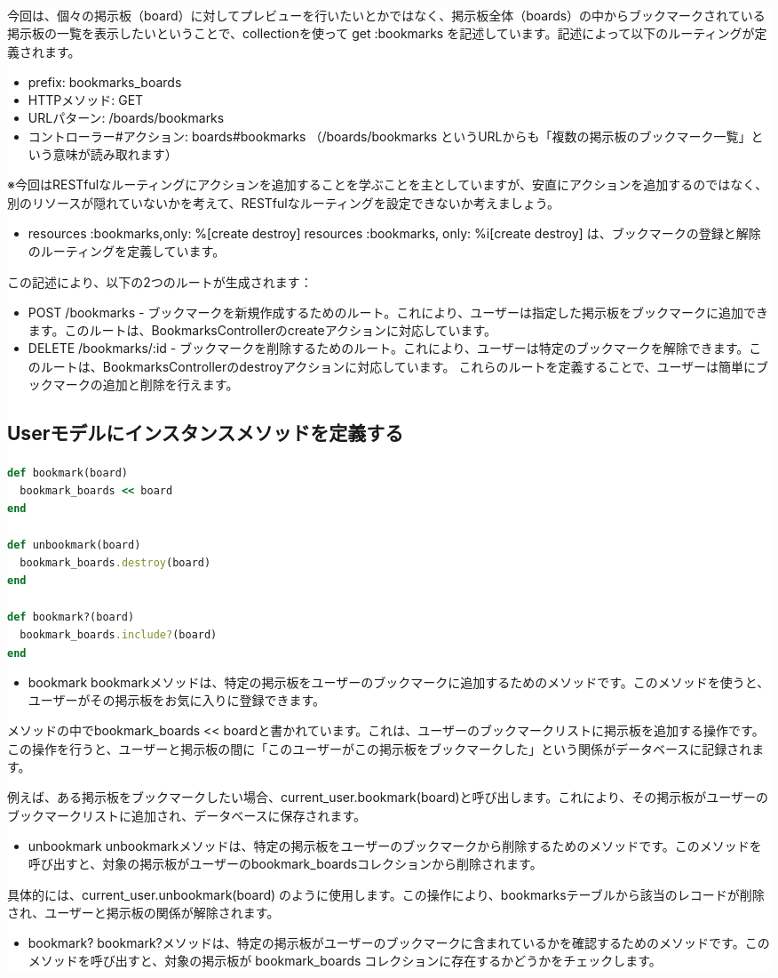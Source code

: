 今回は、個々の掲示板（board）に対してプレビューを行いたいとかではなく、掲示板全体（boards）の中からブックマークされている掲示板の一覧を表示したいということで、collectionを使って get :bookmarks を記述しています。記述によって以下のルーティングが定義されます。

* prefix: bookmarks_boards
* HTTPメソッド: GET
* URLパターン: /boards/bookmarks
* コントローラー#アクション: boards#bookmarks
（/boards/bookmarks というURLからも「複数の掲示板のブックマーク一覧」という意味が読み取れます）

※今回はRESTfulなルーティングにアクションを追加することを学ぶことを主としていますが、安直にアクションを追加するのではなく、別のリソースが隠れていないかを考えて、RESTfulなルーティングを設定できないか考えましょう。

* resources :bookmarks,only: %[create destroy]
  resources :bookmarks, only: %i[create destroy] は、ブックマークの登録と解除のルーティングを定義しています。

この記述により、以下の2つのルートが生成されます：

* POST /bookmarks - ブックマークを新規作成するためのルート。これにより、ユーザーは指定した掲示板をブックマークに追加できます。このルートは、BookmarksControllerのcreateアクションに対応しています。
* DELETE /bookmarks/:id - ブックマークを削除するためのルート。これにより、ユーザーは特定のブックマークを解除できます。このルートは、BookmarksControllerのdestroyアクションに対応しています。
これらのルートを定義することで、ユーザーは簡単にブックマークの追加と削除を行えます。

## Userモデルにインスタンスメソッドを定義する
```ruby:app/model/user.rb
def bookmark(board)
  bookmark_boards << board
end

def unbookmark(board)
  bookmark_boards.destroy(board)
end

def bookmark?(board)
  bookmark_boards.include?(board)
end
```
* bookmark
bookmarkメソッドは、特定の掲示板をユーザーのブックマークに追加するためのメソッドです。このメソッドを使うと、ユーザーがその掲示板をお気に入りに登録できます。

メソッドの中でbookmark_boards << boardと書かれています。これは、ユーザーのブックマークリストに掲示板を追加する操作です。この操作を行うと、ユーザーと掲示板の間に「このユーザーがこの掲示板をブックマークした」という関係がデータベースに記録されます。

例えば、ある掲示板をブックマークしたい場合、current_user.bookmark(board)と呼び出します。これにより、その掲示板がユーザーのブックマークリストに追加され、データベースに保存されます。

* unbookmark
unbookmarkメソッドは、特定の掲示板をユーザーのブックマークから削除するためのメソッドです。このメソッドを呼び出すと、対象の掲示板がユーザーのbookmark_boardsコレクションから削除されます。

具体的には、current_user.unbookmark(board) のように使用します。この操作により、bookmarksテーブルから該当のレコードが削除され、ユーザーと掲示板の関係が解除されます。

* bookmark?
bookmark?メソッドは、特定の掲示板がユーザーのブックマークに含まれているかを確認するためのメソッドです。このメソッドを呼び出すと、対象の掲示板が bookmark_boards コレクションに存在するかどうかをチェックします。

